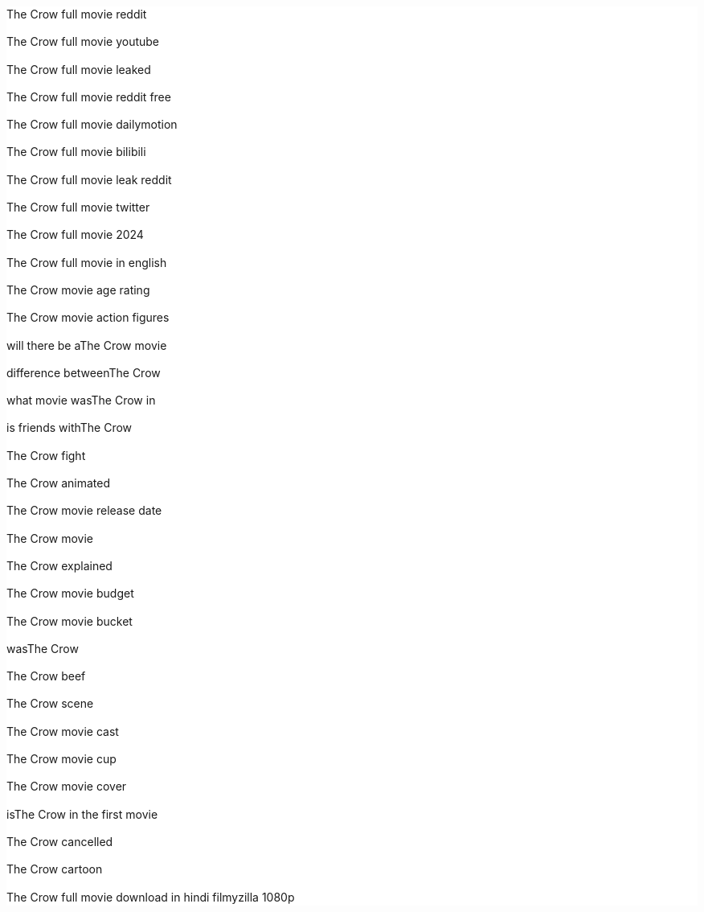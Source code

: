 The Crow full movie reddit

The Crow full movie youtube

The Crow full movie leaked

The Crow full movie reddit free

The Crow full movie dailymotion

The Crow full movie bilibili

The Crow full movie leak reddit

The Crow full movie twitter

The Crow full movie 2024

The Crow full movie in english

The Crow movie age rating

The Crow movie action figures

will there be aThe Crow movie

difference betweenThe Crow

what movie wasThe Crow in

is friends withThe Crow

The Crow fight

The Crow animated

The Crow movie release date

The Crow movie

The Crow explained

The Crow movie budget

The Crow movie bucket

wasThe Crow

The Crow beef

The Crow scene

The Crow movie cast

The Crow movie cup

The Crow movie cover

isThe Crow in the first movie

The Crow cancelled

The Crow cartoon

The Crow full movie download in hindi filmyzilla 1080p
